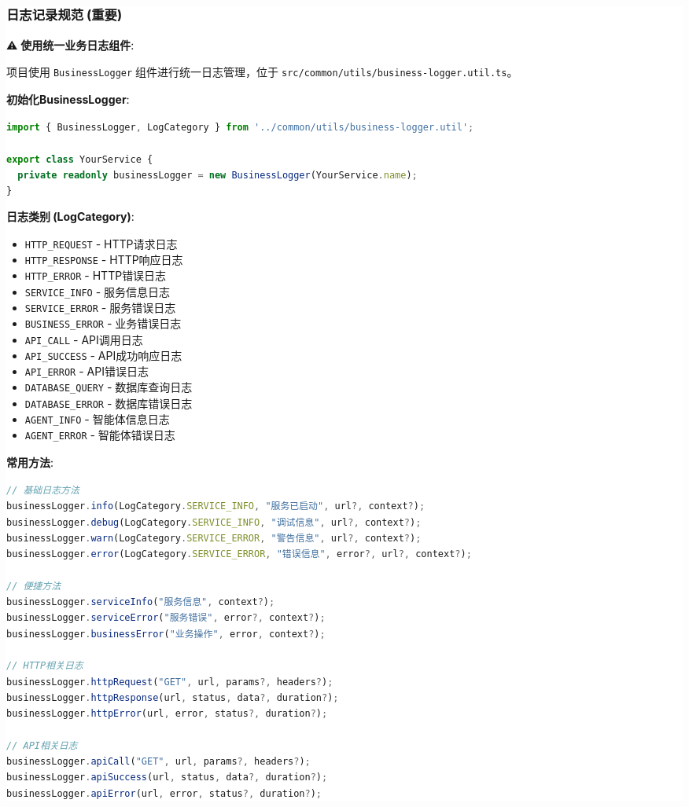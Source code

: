 ### 日志记录规范 (重要)
⚠️ **使用统一业务日志组件**:

项目使用 `BusinessLogger` 组件进行统一日志管理，位于 `src/common/utils/business-logger.util.ts`。

**初始化BusinessLogger**:
```typescript
import { BusinessLogger, LogCategory } from '../common/utils/business-logger.util';

export class YourService {
  private readonly businessLogger = new BusinessLogger(YourService.name);
}
```

**日志类别 (LogCategory)**:
- `HTTP_REQUEST` - HTTP请求日志
- `HTTP_RESPONSE` - HTTP响应日志  
- `HTTP_ERROR` - HTTP错误日志
- `SERVICE_INFO` - 服务信息日志
- `SERVICE_ERROR` - 服务错误日志
- `BUSINESS_ERROR` - 业务错误日志
- `API_CALL` - API调用日志
- `API_SUCCESS` - API成功响应日志
- `API_ERROR` - API错误日志
- `DATABASE_QUERY` - 数据库查询日志
- `DATABASE_ERROR` - 数据库错误日志
- `AGENT_INFO` - 智能体信息日志
- `AGENT_ERROR` - 智能体错误日志

**常用方法**:
```typescript
// 基础日志方法
businessLogger.info(LogCategory.SERVICE_INFO, "服务已启动", url?, context?);
businessLogger.debug(LogCategory.SERVICE_INFO, "调试信息", url?, context?);
businessLogger.warn(LogCategory.SERVICE_ERROR, "警告信息", url?, context?);
businessLogger.error(LogCategory.SERVICE_ERROR, "错误信息", error?, url?, context?);

// 便捷方法
businessLogger.serviceInfo("服务信息", context?);
businessLogger.serviceError("服务错误", error?, context?);
businessLogger.businessError("业务操作", error, context?);

// HTTP相关日志
businessLogger.httpRequest("GET", url, params?, headers?);
businessLogger.httpResponse(url, status, data?, duration?);
businessLogger.httpError(url, error, status?, duration?);

// API相关日志
businessLogger.apiCall("GET", url, params?, headers?);
businessLogger.apiSuccess(url, status, data?, duration?);
businessLogger.apiError(url, error, status?, duration?);
```
